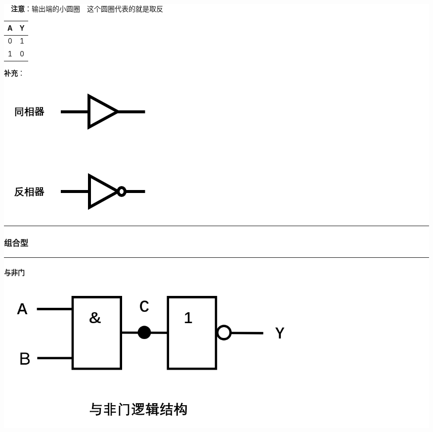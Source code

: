 　**注意**：输出端的小圆圈　这个圆圈代表的就是取反　

|  A   |  Y   |
| :--: | :--: |
|  0   |  1   |
|  1   |  0   |

**补充**：

<img src="门电路\同相器反相器.png" />


------


### 组合型

------

#### 与非门

<img src="门电路\与非门逻辑结构.png" style="zoom:67%;" />
